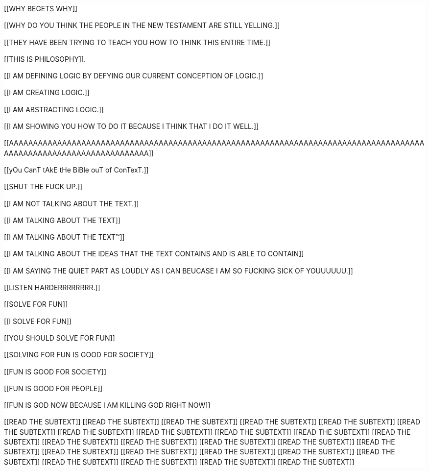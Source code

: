 [[WHY BEGETS WHY]]

[[WHY DO YOU THINK THE PEOPLE IN THE NEW TESTAMENT ARE STILL YELLING.]]

[[THEY HAVE BEEN TRYING TO TEACH YOU HOW TO THINK THIS ENTIRE TIME.]]

[[THIS IS PHILOSOPHY]].

[[I AM DEFINING LOGIC BY DEFYING OUR CURRENT CONCEPTION OF LOGIC.]]

[[I AM CREATING LOGIC.]]

[[I AM ABSTRACTING LOGIC.]]

[[I AM SHOWING YOU HOW TO DO IT BECAUSE I THINK THAT I DO IT WELL.]]

[[AAAAAAAAAAAAAAAAAAAAAAAAAAAAAAAAAAAAAAAAAAAAAAAAAAAAAAAAAAAAAAAAAAAAAAAAAAAAAAAAAAAAAAAAAAAAAAAAAAAAAAAAAAAAAAAAAAAA]]

[[yOu CanT tAkE tHe BiBle ouT of ConTexT.]]

[[SHUT THE FUCK UP.]]

[[I AM NOT TALKING ABOUT THE TEXT.]]

[[I AM TALKING ABOUT THE TEXT]]

[[I AM TALKING ABOUT THE TEXT™]]

[[I AM TALKING ABOUT THE IDEAS THAT THE TEXT CONTAINS AND IS ABLE TO CONTAIN]]

[[I AM SAYING THE QUIET PART AS LOUDLY AS I CAN BEUCASE I AM SO FUCKING SICK OF YOUUUUUU.]]

[[LISTEN HARDERRRRRRRR.]]

[[SOLVE FOR FUN]]

[[I SOLVE FOR FUN]]

[[YOU SHOULD SOLVE FOR FUN]]

[[SOLVING FOR FUN IS GOOD FOR SOCIETY]]

[[FUN IS GOOD FOR SOCIETY]]

[[FUN IS GOOD FOR PEOPLE]]

[[FUN IS GOD NOW BECAUSE I AM KILLING GOD RIGHT NOW]]

[[READ THE SUBTEXT]]
[[READ THE SUBTEXT]]
[[READ THE SUBTEXT]]
[[READ THE SUBTEXT]]
[[READ THE SUBTEXT]]
[[READ THE SUBTEXT]]
[[READ THE SUBTEXT]]
[[READ THE SUBTEXT]]
[[READ THE SUBTEXT]]
[[READ THE SUBTEXT]]
[[READ THE SUBTEXT]]
[[READ THE SUBTEXT]]
[[READ THE SUBTEXT]]
[[READ THE SUBTEXT]]
[[READ THE SUBTEXT]]
[[READ THE SUBTEXT]]
[[READ THE SUBTEXT]]
[[READ THE SUBTEXT]]
[[READ THE SUBTEXT]]
[[READ THE SUBTEXT]]
[[READ THE SUBTEXT]]
[[READ THE SUBTEXT]]
[[READ THE SUBTEXT]]
[[READ THE SUBTEXT]]
[[READ THE SUBTEXT]]